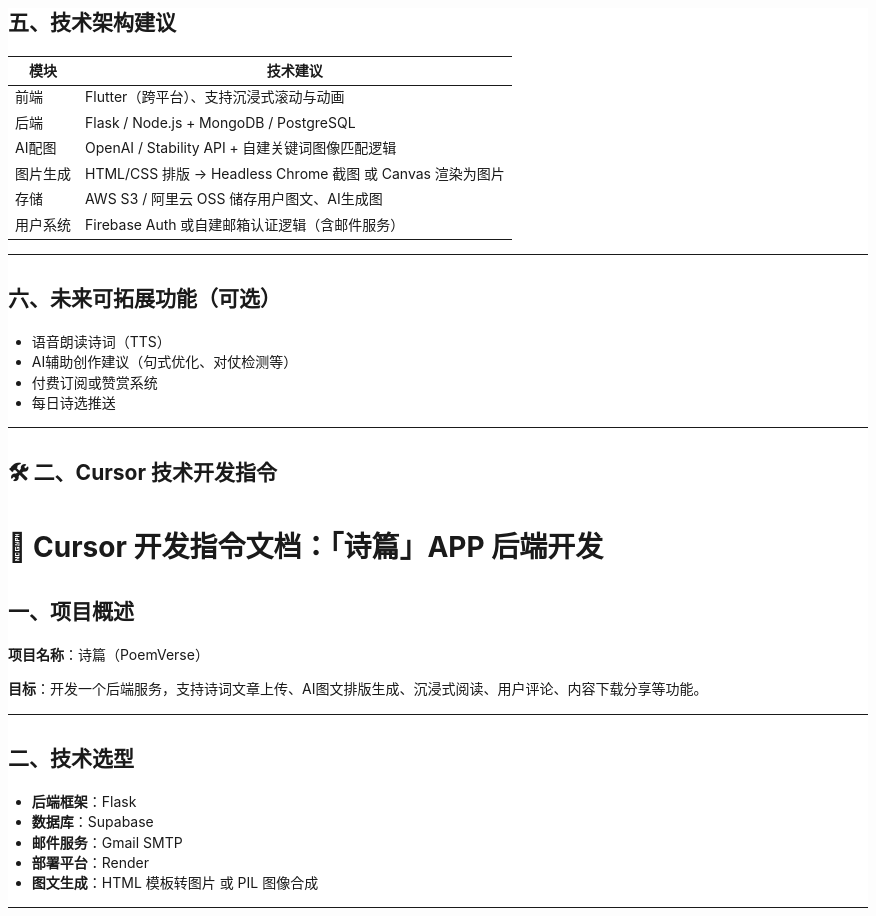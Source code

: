 
## 五、技术架构建议

| 模块 | 技术建议 |
|------|----------|
| 前端 | Flutter（跨平台）、支持沉浸式滚动与动画 |
| 后端 | Flask / Node.js + MongoDB / PostgreSQL |
| AI配图 | OpenAI / Stability API + 自建关键词图像匹配逻辑 |
| 图片生成 | HTML/CSS 排版 → Headless Chrome 截图 或 Canvas 渲染为图片 |
| 存储 | AWS S3 / 阿里云 OSS 储存用户图文、AI生成图 |
| 用户系统 | Firebase Auth 或自建邮箱认证逻辑（含邮件服务） |

---

## 六、未来可拓展功能（可选）

- 语音朗读诗词（TTS）
- AI辅助创作建议（句式优化、对仗检测等）
- 付费订阅或赞赏系统
- 每日诗选推送


---

## 🛠️ 二、Cursor 技术开发指令


# 📘 Cursor 开发指令文档：「诗篇」APP 后端开发

## 一、项目概述

**项目名称**：诗篇（PoemVerse）

**目标**：开发一个后端服务，支持诗词文章上传、AI图文排版生成、沉浸式阅读、用户评论、内容下载分享等功能。

---

## 二、技术选型

- **后端框架**：Flask
- **数据库**：Supabase
- **邮件服务**：Gmail SMTP
- **部署平台**：Render
- **图文生成**：HTML 模板转图片 或 PIL 图像合成

---
